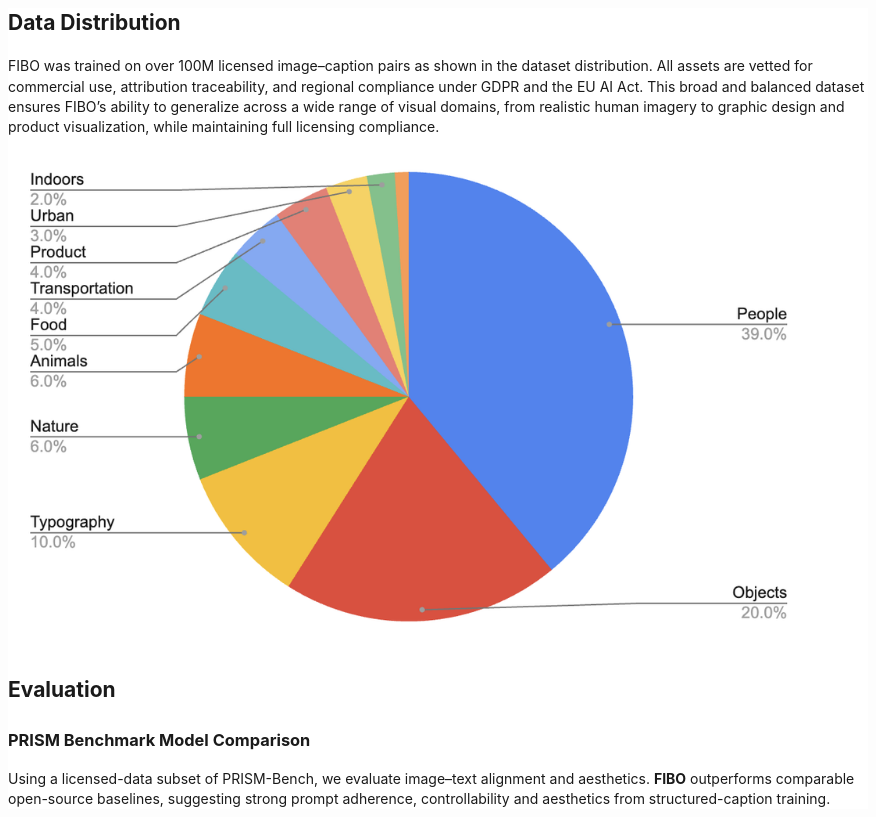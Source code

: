 
<h2 id="data-distribution">Data Distribution</h2>

<p>FIBO was trained on over 100M licensed image–caption pairs as shown in the dataset distribution. All assets are vetted for commercial use, attribution traceability, and regional compliance under GDPR and the EU AI Act. This broad and balanced dataset ensures FIBO’s ability to generalize across a wide range of visual domains, from realistic human imagery to graphic design and product visualization, while maintaining full licensing compliance.</p>

<p><img src="assets/DataAttr.png" alt="alt text" width="800"/></p>

<h2 id="Evaluation">Evaluation</h2>


<h3 id="PRISM Benchmark model-comparison">PRISM Benchmark Model Comparison</h3>

<p>Using a licensed-data subset of PRISM-Bench, we evaluate image–text alignment and aesthetics. <strong>FIBO</strong> outperforms comparable open-source baselines, suggesting strong prompt adherence, controllability and aesthetics from structured-caption training.</p>
